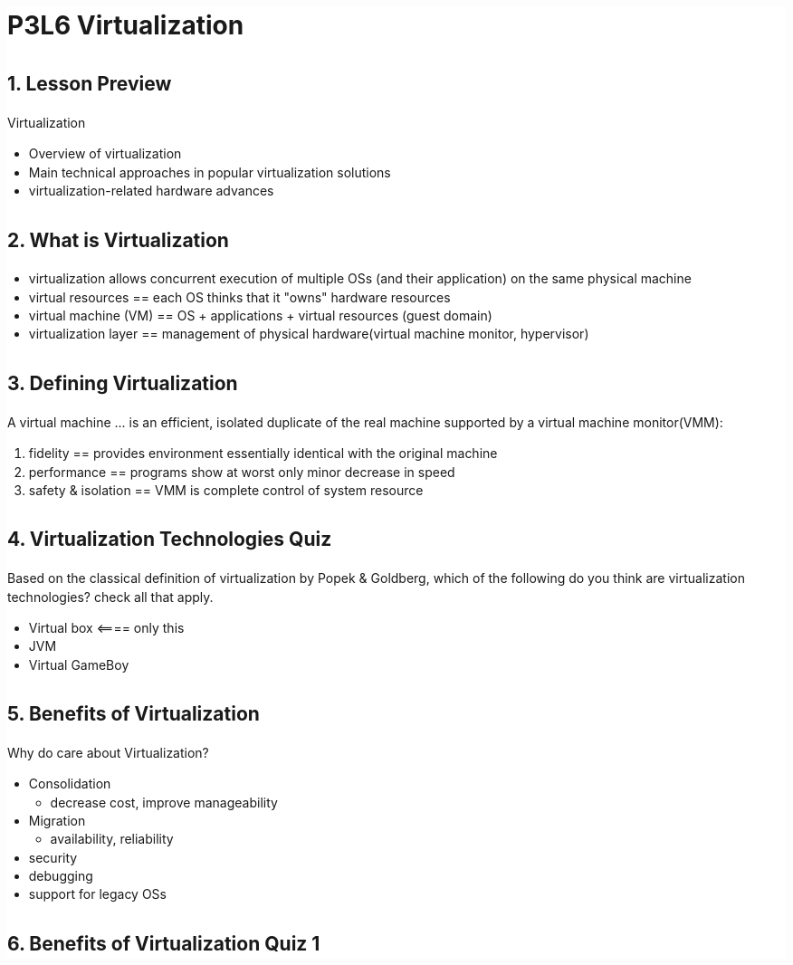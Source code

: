 # P3L6 Virtualization

## 1. Lesson Preview

Virtualization

- Overview of virtualization
- Main technical approaches in popular virtualization solutions
- virtualization-related hardware advances

## 2. What is Virtualization

- virtualization allows concurrent execution of multiple OSs (and their application) on the same physical machine
- virtual resources == each OS thinks that it "owns" hardware resources
- virtual machine (VM) == OS + applications + virtual resources (guest domain)
- virtualization layer == management of physical hardware(virtual machine monitor, hypervisor)

## 3. Defining Virtualization

A virtual machine ... is an efficient, isolated duplicate of the real machine
supported by a virtual machine monitor(VMM):

1. fidelity == provides environment essentially identical with the original machine
2. performance == programs show at worst only minor decrease in speed
3. safety & isolation == VMM is complete control of system resource

## 4. Virtualization Technologies Quiz

Based on the classical definition of virtualization by Popek & Goldberg, which of the following do you think are virtualization technologies? check all that apply.

- Virtual box <==== only this
- JVM
- Virtual GameBoy

## 5. Benefits of Virtualization

Why do care about Virtualization?

- Consolidation
  - decrease cost, improve manageability
- Migration
  - availability, reliability
- security
- debugging
- support for legacy OSs

## 6. Benefits of Virtualization Quiz 1
